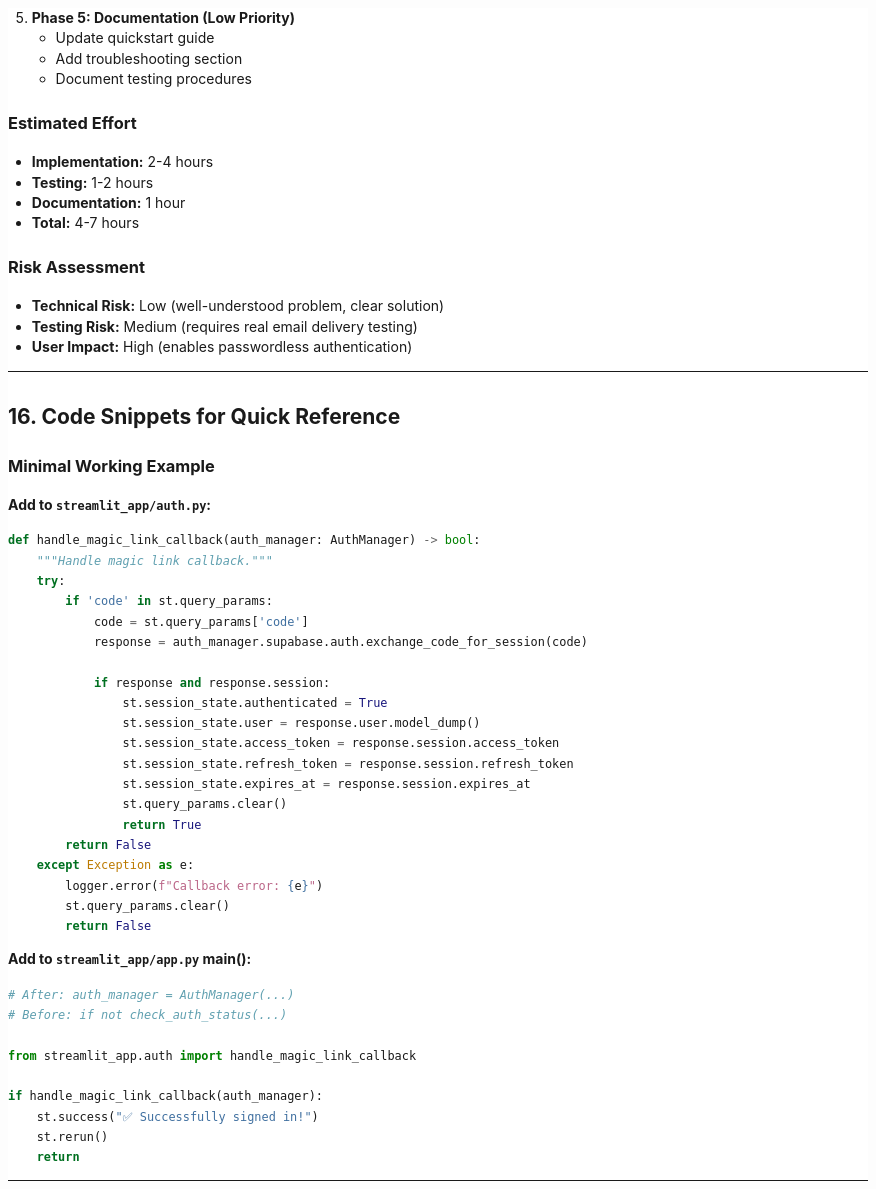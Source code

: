 5. **Phase 5: Documentation (Low Priority)**
   - Update quickstart guide
   - Add troubleshooting section
   - Document testing procedures

### Estimated Effort
- **Implementation:** 2-4 hours
- **Testing:** 1-2 hours
- **Documentation:** 1 hour
- **Total:** 4-7 hours

### Risk Assessment
- **Technical Risk:** Low (well-understood problem, clear solution)
- **Testing Risk:** Medium (requires real email delivery testing)
- **User Impact:** High (enables passwordless authentication)

---

## 16. Code Snippets for Quick Reference

### Minimal Working Example

**Add to `streamlit_app/auth.py`:**
```python
def handle_magic_link_callback(auth_manager: AuthManager) -> bool:
    """Handle magic link callback."""
    try:
        if 'code' in st.query_params:
            code = st.query_params['code']
            response = auth_manager.supabase.auth.exchange_code_for_session(code)
            
            if response and response.session:
                st.session_state.authenticated = True
                st.session_state.user = response.user.model_dump()
                st.session_state.access_token = response.session.access_token
                st.session_state.refresh_token = response.session.refresh_token
                st.session_state.expires_at = response.session.expires_at
                st.query_params.clear()
                return True
        return False
    except Exception as e:
        logger.error(f"Callback error: {e}")
        st.query_params.clear()
        return False
```

**Add to `streamlit_app/app.py` main():**
```python
# After: auth_manager = AuthManager(...)
# Before: if not check_auth_status(...)

from streamlit_app.auth import handle_magic_link_callback

if handle_magic_link_callback(auth_manager):
    st.success("✅ Successfully signed in!")
    st.rerun()
    return
```

---